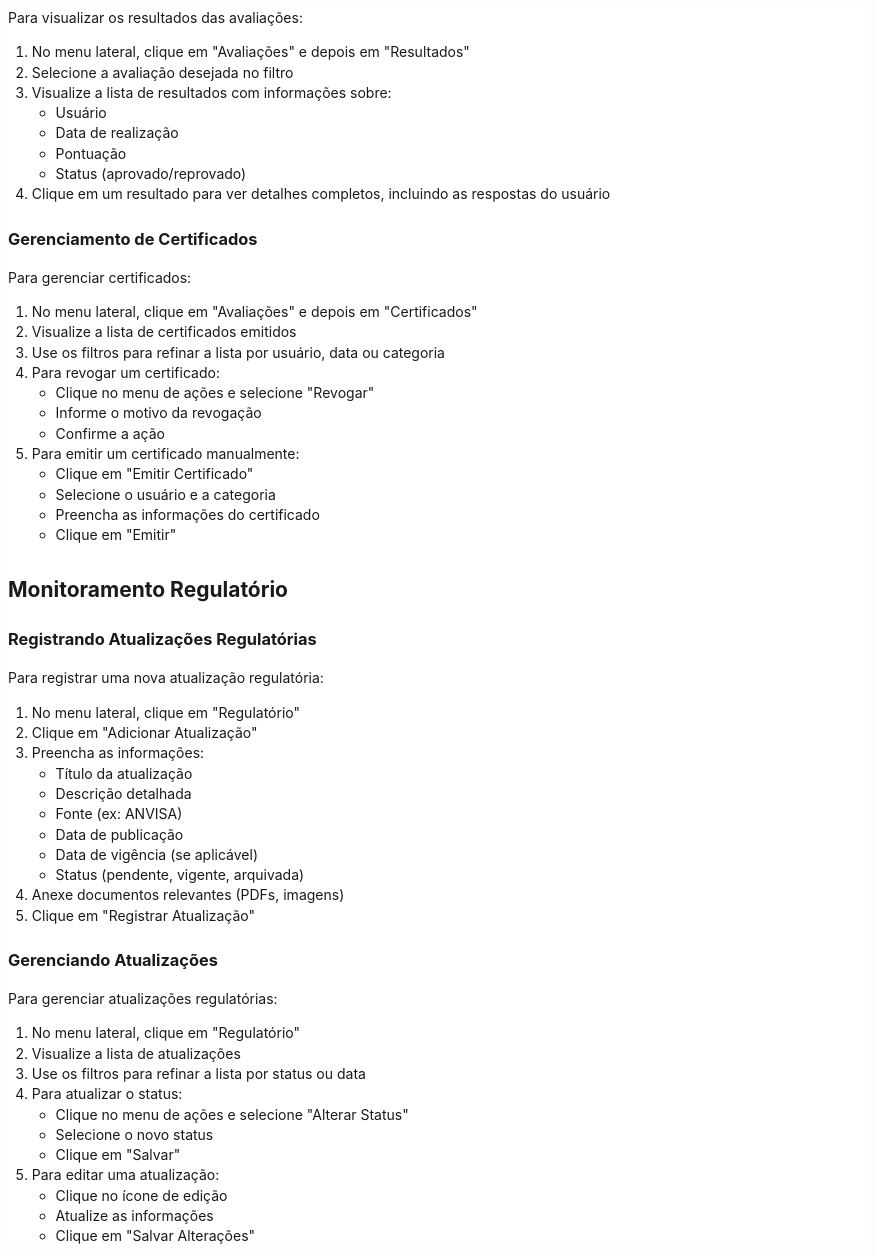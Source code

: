 Para visualizar os resultados das avaliações:

1. No menu lateral, clique em "Avaliações" e depois em "Resultados"
2. Selecione a avaliação desejada no filtro
3. Visualize a lista de resultados com informações sobre:
   - Usuário
   - Data de realização
   - Pontuação
   - Status (aprovado/reprovado)
4. Clique em um resultado para ver detalhes completos, incluindo as respostas do usuário

### Gerenciamento de Certificados

Para gerenciar certificados:

1. No menu lateral, clique em "Avaliações" e depois em "Certificados"
2. Visualize a lista de certificados emitidos
3. Use os filtros para refinar a lista por usuário, data ou categoria
4. Para revogar um certificado:
   - Clique no menu de ações e selecione "Revogar"
   - Informe o motivo da revogação
   - Confirme a ação
5. Para emitir um certificado manualmente:
   - Clique em "Emitir Certificado"
   - Selecione o usuário e a categoria
   - Preencha as informações do certificado
   - Clique em "Emitir"

## Monitoramento Regulatório

### Registrando Atualizações Regulatórias

Para registrar uma nova atualização regulatória:

1. No menu lateral, clique em "Regulatório"
2. Clique em "Adicionar Atualização"
3. Preencha as informações:
   - Título da atualização
   - Descrição detalhada
   - Fonte (ex: ANVISA)
   - Data de publicação
   - Data de vigência (se aplicável)
   - Status (pendente, vigente, arquivada)
4. Anexe documentos relevantes (PDFs, imagens)
5. Clique em "Registrar Atualização"

### Gerenciando Atualizações

Para gerenciar atualizações regulatórias:

1. No menu lateral, clique em "Regulatório"
2. Visualize a lista de atualizações
3. Use os filtros para refinar a lista por status ou data
4. Para atualizar o status:
   - Clique no menu de ações e selecione "Alterar Status"
   - Selecione o novo status
   - Clique em "Salvar"
5. Para editar uma atualização:
   - Clique no ícone de edição
   - Atualize as informações
   - Clique em "Salvar Alterações"
